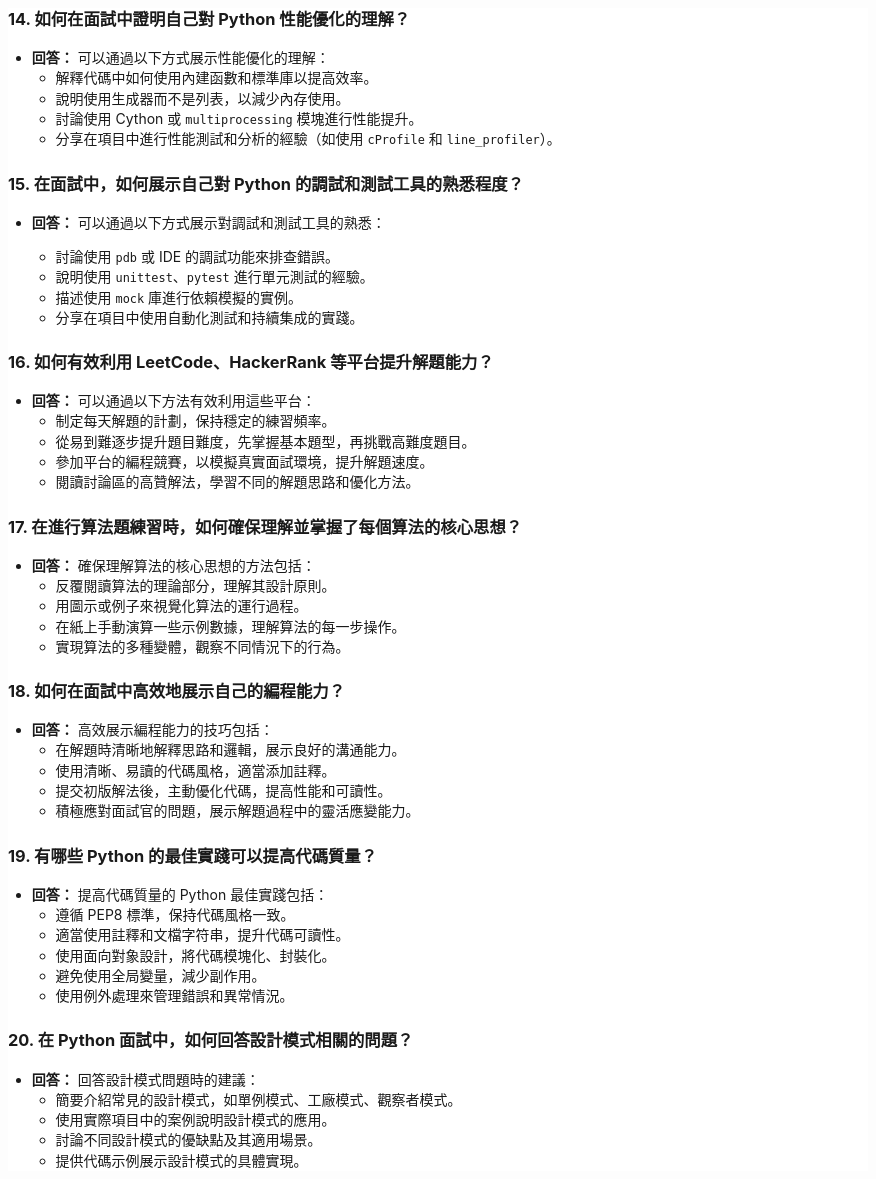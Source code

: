 ### 14. **如何在面試中證明自己對 Python 性能優化的理解？**
   - **回答：** 可以通過以下方式展示性能優化的理解：
     - 解釋代碼中如何使用內建函數和標準庫以提高效率。
     - 說明使用生成器而不是列表，以減少內存使用。
     - 討論使用 Cython 或 `multiprocessing` 模塊進行性能提升。
     - 分享在項目中進行性能測試和分析的經驗（如使用 `cProfile` 和 `line_profiler`）。

### 15. **在面試中，如何展示自己對 Python 的調試和測試工具的熟悉程度？**
   - **回答：** 可以通過以下方式展示對調試和測試工具的熟悉：


     - 討論使用 `pdb` 或 IDE 的調試功能來排查錯誤。
     - 說明使用 `unittest`、`pytest` 進行單元測試的經驗。
     - 描述使用 `mock` 庫進行依賴模擬的實例。
     - 分享在項目中使用自動化測試和持續集成的實踐。


### 16. **如何有效利用 LeetCode、HackerRank 等平台提升解題能力？**
   - **回答：** 可以通過以下方法有效利用這些平台：
     - 制定每天解題的計劃，保持穩定的練習頻率。
     - 從易到難逐步提升題目難度，先掌握基本題型，再挑戰高難度題目。
     - 參加平台的編程競賽，以模擬真實面試環境，提升解題速度。
     - 閱讀討論區的高贊解法，學習不同的解題思路和優化方法。

### 17. **在進行算法題練習時，如何確保理解並掌握了每個算法的核心思想？**
   - **回答：** 確保理解算法的核心思想的方法包括：
     - 反覆閱讀算法的理論部分，理解其設計原則。
     - 用圖示或例子來視覺化算法的運行過程。
     - 在紙上手動演算一些示例數據，理解算法的每一步操作。
     - 實現算法的多種變體，觀察不同情況下的行為。

### 18. **如何在面試中高效地展示自己的編程能力？**
   - **回答：** 高效展示編程能力的技巧包括：
     - 在解題時清晰地解釋思路和邏輯，展示良好的溝通能力。
     - 使用清晰、易讀的代碼風格，適當添加註釋。
     - 提交初版解法後，主動優化代碼，提高性能和可讀性。
     - 積極應對面試官的問題，展示解題過程中的靈活應變能力。

### 19. **有哪些 Python 的最佳實踐可以提高代碼質量？**
   - **回答：** 提高代碼質量的 Python 最佳實踐包括：
     - 遵循 PEP8 標準，保持代碼風格一致。
     - 適當使用註釋和文檔字符串，提升代碼可讀性。
     - 使用面向對象設計，將代碼模塊化、封裝化。
     - 避免使用全局變量，減少副作用。
     - 使用例外處理來管理錯誤和異常情況。

### 20. **在 Python 面試中，如何回答設計模式相關的問題？**
   - **回答：** 回答設計模式問題時的建議：
     - 簡要介紹常見的設計模式，如單例模式、工廠模式、觀察者模式。
     - 使用實際項目中的案例說明設計模式的應用。
     - 討論不同設計模式的優缺點及其適用場景。
     - 提供代碼示例展示設計模式的具體實現。
